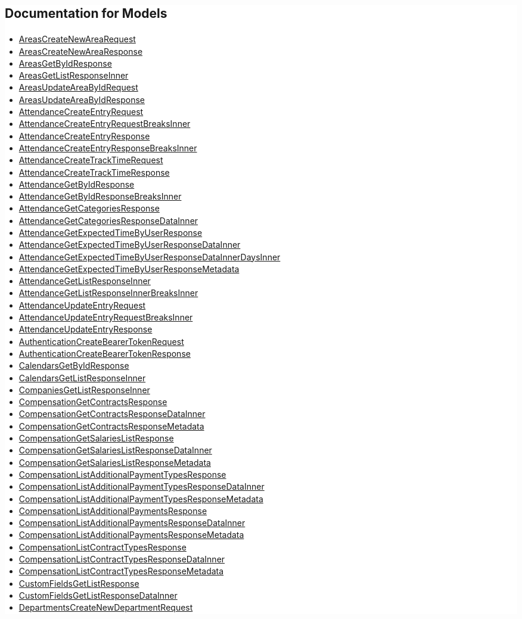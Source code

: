 
## Documentation for Models

 - [AreasCreateNewAreaRequest](docs/AreasCreateNewAreaRequest.md)
 - [AreasCreateNewAreaResponse](docs/AreasCreateNewAreaResponse.md)
 - [AreasGetByIdResponse](docs/AreasGetByIdResponse.md)
 - [AreasGetListResponseInner](docs/AreasGetListResponseInner.md)
 - [AreasUpdateAreaByIdRequest](docs/AreasUpdateAreaByIdRequest.md)
 - [AreasUpdateAreaByIdResponse](docs/AreasUpdateAreaByIdResponse.md)
 - [AttendanceCreateEntryRequest](docs/AttendanceCreateEntryRequest.md)
 - [AttendanceCreateEntryRequestBreaksInner](docs/AttendanceCreateEntryRequestBreaksInner.md)
 - [AttendanceCreateEntryResponse](docs/AttendanceCreateEntryResponse.md)
 - [AttendanceCreateEntryResponseBreaksInner](docs/AttendanceCreateEntryResponseBreaksInner.md)
 - [AttendanceCreateTrackTimeRequest](docs/AttendanceCreateTrackTimeRequest.md)
 - [AttendanceCreateTrackTimeResponse](docs/AttendanceCreateTrackTimeResponse.md)
 - [AttendanceGetByIdResponse](docs/AttendanceGetByIdResponse.md)
 - [AttendanceGetByIdResponseBreaksInner](docs/AttendanceGetByIdResponseBreaksInner.md)
 - [AttendanceGetCategoriesResponse](docs/AttendanceGetCategoriesResponse.md)
 - [AttendanceGetCategoriesResponseDataInner](docs/AttendanceGetCategoriesResponseDataInner.md)
 - [AttendanceGetExpectedTimeByUserResponse](docs/AttendanceGetExpectedTimeByUserResponse.md)
 - [AttendanceGetExpectedTimeByUserResponseDataInner](docs/AttendanceGetExpectedTimeByUserResponseDataInner.md)
 - [AttendanceGetExpectedTimeByUserResponseDataInnerDaysInner](docs/AttendanceGetExpectedTimeByUserResponseDataInnerDaysInner.md)
 - [AttendanceGetExpectedTimeByUserResponseMetadata](docs/AttendanceGetExpectedTimeByUserResponseMetadata.md)
 - [AttendanceGetListResponseInner](docs/AttendanceGetListResponseInner.md)
 - [AttendanceGetListResponseInnerBreaksInner](docs/AttendanceGetListResponseInnerBreaksInner.md)
 - [AttendanceUpdateEntryRequest](docs/AttendanceUpdateEntryRequest.md)
 - [AttendanceUpdateEntryRequestBreaksInner](docs/AttendanceUpdateEntryRequestBreaksInner.md)
 - [AttendanceUpdateEntryResponse](docs/AttendanceUpdateEntryResponse.md)
 - [AuthenticationCreateBearerTokenRequest](docs/AuthenticationCreateBearerTokenRequest.md)
 - [AuthenticationCreateBearerTokenResponse](docs/AuthenticationCreateBearerTokenResponse.md)
 - [CalendarsGetByIdResponse](docs/CalendarsGetByIdResponse.md)
 - [CalendarsGetListResponseInner](docs/CalendarsGetListResponseInner.md)
 - [CompaniesGetListResponseInner](docs/CompaniesGetListResponseInner.md)
 - [CompensationGetContractsResponse](docs/CompensationGetContractsResponse.md)
 - [CompensationGetContractsResponseDataInner](docs/CompensationGetContractsResponseDataInner.md)
 - [CompensationGetContractsResponseMetadata](docs/CompensationGetContractsResponseMetadata.md)
 - [CompensationGetSalariesListResponse](docs/CompensationGetSalariesListResponse.md)
 - [CompensationGetSalariesListResponseDataInner](docs/CompensationGetSalariesListResponseDataInner.md)
 - [CompensationGetSalariesListResponseMetadata](docs/CompensationGetSalariesListResponseMetadata.md)
 - [CompensationListAdditionalPaymentTypesResponse](docs/CompensationListAdditionalPaymentTypesResponse.md)
 - [CompensationListAdditionalPaymentTypesResponseDataInner](docs/CompensationListAdditionalPaymentTypesResponseDataInner.md)
 - [CompensationListAdditionalPaymentTypesResponseMetadata](docs/CompensationListAdditionalPaymentTypesResponseMetadata.md)
 - [CompensationListAdditionalPaymentsResponse](docs/CompensationListAdditionalPaymentsResponse.md)
 - [CompensationListAdditionalPaymentsResponseDataInner](docs/CompensationListAdditionalPaymentsResponseDataInner.md)
 - [CompensationListAdditionalPaymentsResponseMetadata](docs/CompensationListAdditionalPaymentsResponseMetadata.md)
 - [CompensationListContractTypesResponse](docs/CompensationListContractTypesResponse.md)
 - [CompensationListContractTypesResponseDataInner](docs/CompensationListContractTypesResponseDataInner.md)
 - [CompensationListContractTypesResponseMetadata](docs/CompensationListContractTypesResponseMetadata.md)
 - [CustomFieldsGetListResponse](docs/CustomFieldsGetListResponse.md)
 - [CustomFieldsGetListResponseDataInner](docs/CustomFieldsGetListResponseDataInner.md)
 - [DepartmentsCreateNewDepartmentRequest](docs/DepartmentsCreateNewDepartmentRequest.md)